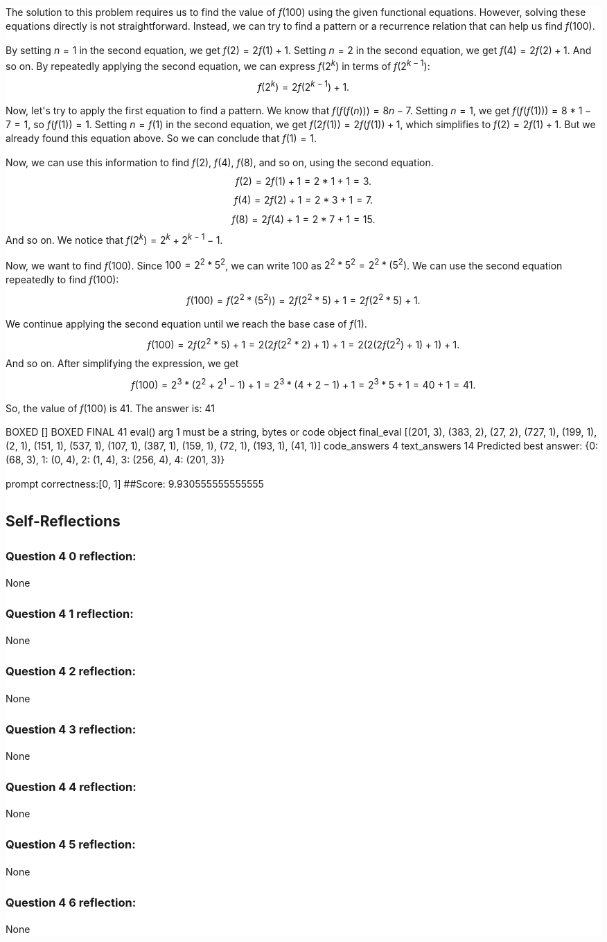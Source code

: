  The solution to this problem requires us to find the value of $f(100)$ using the given functional equations. However, solving these equations directly is not straightforward. Instead, we can try to find a pattern or a recurrence relation that can help us find $f(100)$.

By setting $n=1$ in the second equation, we get $f(2) = 2f(1) + 1$.
Setting $n=2$ in the second equation, we get $f(4) = 2f(2) + 1$.
And so on. By repeatedly applying the second equation, we can express $f(2^k)$ in terms of $f(2^{k-1})$:
$$f(2^k) = 2f(2^{k-1}) + 1.$$

Now, let's try to apply the first equation to find a pattern.
We know that $f(f(f(n)))=8n-7$. Setting $n=1$, we get $f(f(f(1)))=8*1-7=1$, so $f(f(1))=1$.
Setting $n=f(1)$ in the second equation, we get $f(2f(1))=2f(f(1))+1$, which simplifies to $f(2)=2f(1)+1$.
But we already found this equation above. So we can conclude that $f(1)=1$.

Now, we can use this information to find $f(2)$, $f(4)$, $f(8)$, and so on, using the second equation.
$$f(2) = 2f(1) + 1 = 2*1 + 1 = 3.$$
$$f(4) = 2f(2) + 1 = 2*3 + 1 = 7.$$
$$f(8) = 2f(4) + 1 = 2*7 + 1 = 15.$$
And so on. We notice that $f(2^k) = 2^k + 2^{k-1} - 1$.

Now, we want to find $f(100)$. Since $100 = 2^2 * 5^2$, we can write $100$ as $2^2 * 5^2 = 2^2 * (5^2)$.
We can use the second equation repeatedly to find $f(100)$:
$$f(100) = f(2^2 * (5^2)) = 2f(2^2 * 5) + 1 = 2f(2^2 * 5) + 1.$$

We continue applying the second equation until we reach the base case of $f(1)$.
$$f(100) = 2f(2^2 * 5) + 1 = 2(2f(2^2 * 2) + 1) + 1 = 2(2(2f(2^2) + 1) + 1) + 1.$$
And so on. After simplifying the expression, we get
$$f(100) = 2^3 * (2^2 + 2^1 - 1) + 1 = 2^3 * (4 + 2 - 1) + 1 = 2^3 * 5 + 1 = 40 + 1 = 41.$$

So, the value of $f(100)$ is $41$. The answer is: $41$

BOXED []
BOXED FINAL 41
eval() arg 1 must be a string, bytes or code object final_eval
[(201, 3), (383, 2), (27, 2), (727, 1), (199, 1), (2, 1), (151, 1), (537, 1), (107, 1), (387, 1), (159, 1), (72, 1), (193, 1), (41, 1)]
code_answers 4 text_answers 14
Predicted best answer: {0: (68, 3), 1: (0, 4), 2: (1, 4), 3: (256, 4), 4: (201, 3)}

prompt correctness:[0, 1]
##Score: 9.930555555555555

## Self-Reflections

### Question 4 0 reflection:
None
### Question 4 1 reflection:
None
### Question 4 2 reflection:
None
### Question 4 3 reflection:
None
### Question 4 4 reflection:
None
### Question 4 5 reflection:
None
### Question 4 6 reflection:
None